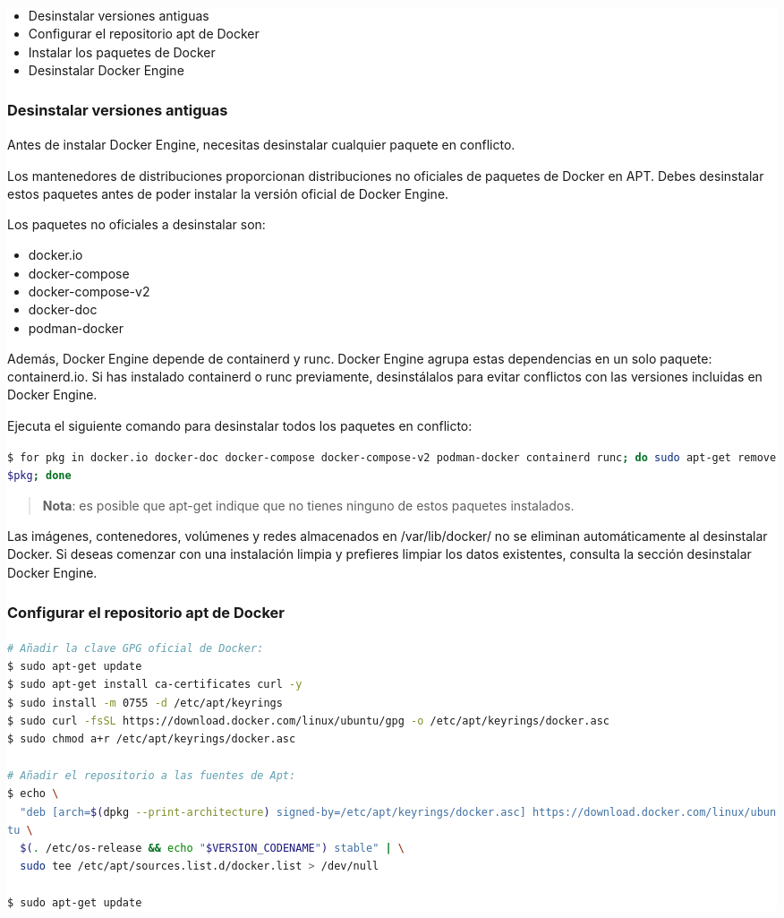 * Desinstalar versiones antiguas
* Configurar el repositorio apt de Docker
* Instalar los paquetes de Docker
* Desinstalar Docker Engine

### Desinstalar versiones antiguas

Antes de instalar Docker Engine, necesitas desinstalar cualquier paquete en conflicto.

Los mantenedores de distribuciones proporcionan distribuciones no oficiales de paquetes de Docker en APT. Debes desinstalar estos paquetes antes de poder instalar la versión oficial de Docker Engine.

Los paquetes no oficiales a desinstalar son:

* docker.io
* docker-compose
* docker-compose-v2
* docker-doc
* podman-docker

Además, Docker Engine depende de containerd y runc. Docker Engine agrupa estas dependencias en un solo paquete: containerd.io. Si has instalado containerd o runc previamente, desinstálalos para evitar conflictos con las versiones incluidas en Docker Engine.

Ejecuta el siguiente comando para desinstalar todos los paquetes en conflicto:

```bash
$ for pkg in docker.io docker-doc docker-compose docker-compose-v2 podman-docker containerd runc; do sudo apt-get remove $pkg; done
```

> __Nota__: es posible que apt-get indique que no tienes ninguno de estos paquetes instalados.

Las imágenes, contenedores, volúmenes y redes almacenados en /var/lib/docker/ no se eliminan automáticamente al desinstalar Docker. Si deseas comenzar con una instalación limpia y prefieres limpiar los datos existentes, consulta la sección desinstalar Docker Engine.

### Configurar el repositorio apt de Docker

```bash
# Añadir la clave GPG oficial de Docker:
$ sudo apt-get update
$ sudo apt-get install ca-certificates curl -y
$ sudo install -m 0755 -d /etc/apt/keyrings
$ sudo curl -fsSL https://download.docker.com/linux/ubuntu/gpg -o /etc/apt/keyrings/docker.asc
$ sudo chmod a+r /etc/apt/keyrings/docker.asc

# Añadir el repositorio a las fuentes de Apt:
$ echo \
  "deb [arch=$(dpkg --print-architecture) signed-by=/etc/apt/keyrings/docker.asc] https://download.docker.com/linux/ubuntu \
  $(. /etc/os-release && echo "$VERSION_CODENAME") stable" | \
  sudo tee /etc/apt/sources.list.d/docker.list > /dev/null

$ sudo apt-get update
```
